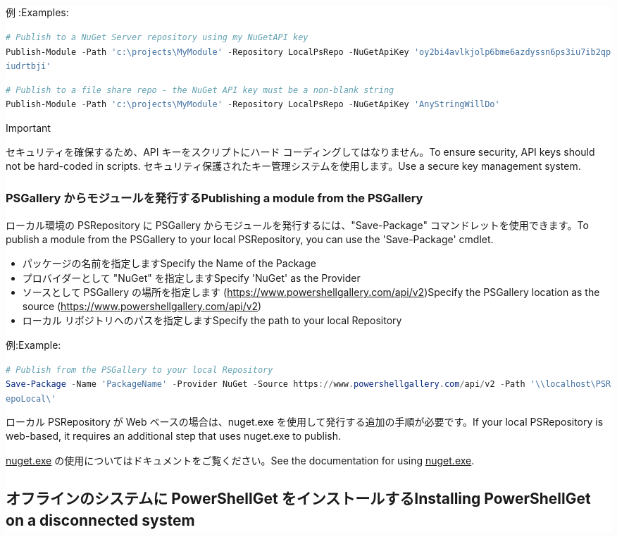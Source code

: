 <span data-ttu-id="b1ec8-167">例 :</span><span class="sxs-lookup"><span data-stu-id="b1ec8-167">Examples:</span></span>

```powershell
# Publish to a NuGet Server repository using my NuGetAPI key
Publish-Module -Path 'c:\projects\MyModule' -Repository LocalPsRepo -NuGetApiKey 'oy2bi4avlkjolp6bme6azdyssn6ps3iu7ib2qpiudrtbji'
```

```powershell
# Publish to a file share repo - the NuGet API key must be a non-blank string
Publish-Module -Path 'c:\projects\MyModule' -Repository LocalPsRepo -NuGetApiKey 'AnyStringWillDo'
```

> [!IMPORTANT]
> <span data-ttu-id="b1ec8-168">セキュリティを確保するため、API キーをスクリプトにハード コーディングしてはなりません。</span><span class="sxs-lookup"><span data-stu-id="b1ec8-168">To ensure security, API keys should not be hard-coded in scripts.</span></span> <span data-ttu-id="b1ec8-169">セキュリティ保護されたキー管理システムを使用します。</span><span class="sxs-lookup"><span data-stu-id="b1ec8-169">Use a secure key management system.</span></span>

### <a name="publishing-a-module-from-the-psgallery"></a><span data-ttu-id="b1ec8-170">PSGallery からモジュールを発行する</span><span class="sxs-lookup"><span data-stu-id="b1ec8-170">Publishing a module from the PSGallery</span></span>

<span data-ttu-id="b1ec8-171">ローカル環境の PSRepository に PSGallery からモジュールを発行するには、"Save-Package" コマンドレットを使用できます。</span><span class="sxs-lookup"><span data-stu-id="b1ec8-171">To publish a module from the PSGallery to your local PSRepository, you can use the 'Save-Package' cmdlet.</span></span>

- <span data-ttu-id="b1ec8-172">パッケージの名前を指定します</span><span class="sxs-lookup"><span data-stu-id="b1ec8-172">Specify the Name of the Package</span></span>
- <span data-ttu-id="b1ec8-173">プロバイダーとして "NuGet" を指定します</span><span class="sxs-lookup"><span data-stu-id="b1ec8-173">Specify 'NuGet' as the Provider</span></span>
- <span data-ttu-id="b1ec8-174">ソースとして PSGallery の場所を指定します (https://www.powershellgallery.com/api/v2)</span><span class="sxs-lookup"><span data-stu-id="b1ec8-174">Specify the PSGallery location as the source (https://www.powershellgallery.com/api/v2)</span></span>
- <span data-ttu-id="b1ec8-175">ローカル リポジトリへのパスを指定します</span><span class="sxs-lookup"><span data-stu-id="b1ec8-175">Specify the path to your local Repository</span></span>

<span data-ttu-id="b1ec8-176">例:</span><span class="sxs-lookup"><span data-stu-id="b1ec8-176">Example:</span></span>

```powershell
# Publish from the PSGallery to your local Repository
Save-Package -Name 'PackageName' -Provider NuGet -Source https://www.powershellgallery.com/api/v2 -Path '\\localhost\PSRepoLocal\'
```

<span data-ttu-id="b1ec8-177">ローカル PSRepository が Web ベースの場合は、nuget.exe を使用して発行する追加の手順が必要です。</span><span class="sxs-lookup"><span data-stu-id="b1ec8-177">If your local PSRepository is web-based, it requires an additional step that uses nuget.exe to publish.</span></span>

<span data-ttu-id="b1ec8-178">[nuget.exe][] の使用についてはドキュメントをご覧ください。</span><span class="sxs-lookup"><span data-stu-id="b1ec8-178">See the documentation for using [nuget.exe][].</span></span>

## <a name="installing-powershellget-on-a-disconnected-system"></a><span data-ttu-id="b1ec8-179">オフラインのシステムに PowerShellGet をインストールする</span><span class="sxs-lookup"><span data-stu-id="b1ec8-179">Installing PowerShellGet on a disconnected system</span></span>


[OfflinePowerShellGetDeploy]: https://www.powershellgallery.com/packages/OfflinePowerShellGetDeploy/0.1.1
[Nuget.Server]: /nuget/hosting-packages/nuget-server
[nuget.exe]: /nuget/tools/nuget-exe-cli-reference